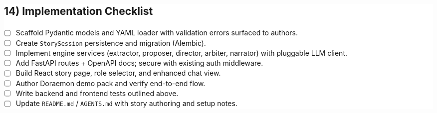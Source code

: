 ## 14) Implementation Checklist

- [ ] Scaffold Pydantic models and YAML loader with validation errors surfaced to authors.
- [ ] Create `StorySession` persistence and migration (Alembic).
- [ ] Implement engine services (extractor, proposer, director, arbiter, narrator) with pluggable LLM client.
- [ ] Add FastAPI routes + OpenAPI docs; secure with existing auth middleware.
- [ ] Build React story page, role selector, and enhanced chat view.
- [ ] Author Doraemon demo pack and verify end-to-end flow.
- [ ] Write backend and frontend tests outlined above.
- [ ] Update `README.md` / `AGENTS.md` with story authoring and setup notes.
